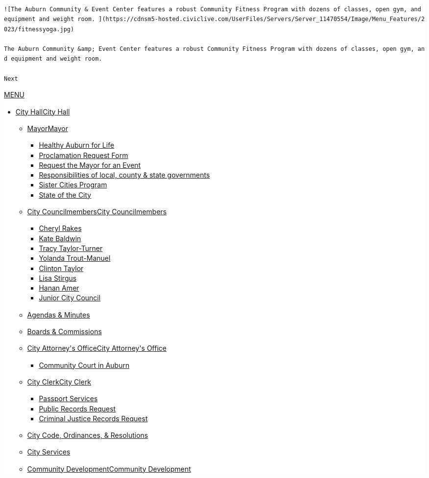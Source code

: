     ![The Auburn Community & Event Center features a robust Community Fitness Program with dozens of classes, open gym, and equipment and weight room. ](https://cdnsm5-hosted.civiclive.com/UserFiles/Servers/Server_11470554/Image/Menu_Features/2023/fitnessyoga.jpg)
    
    The Auburn Community &amp; Event Center features a robust Community Fitness Program with dozens of classes, open gym, and equipment and weight room.
    
    Next

[MENU](https:void%280%29; "Mobile Navigation")

- [City Hall](https://www.auburnwa.gov/cms/One.aspx?portalId=11470638&pageId=12521441)[City Hall](https:void%280%29;)
  
  - [Mayor](https://www.auburnwa.gov/cms/One.aspx?portalId=11470638&pageId=12521655)[Mayor](https:void%280%29;)
    
    - [Healthy Auburn for Life](https://www.auburnwa.gov/cms/One.aspx?portalId=11470638&pageId=12521662)
    - [Proclamation Request Form](https://www.auburnwa.gov/cms/One.aspx?portalId=11470638&pageId=17020191)
    - [Request the Mayor for an Event](https://www.auburnwa.gov/cms/One.aspx?portalId=11470638&pageId=16939705)
    - [Responsibilities of local, county &amp; state governments](https://www.auburnwa.gov/cms/One.aspx?portalId=11470638&pageId=20488600)
    - [Sister Cities Program](https://www.auburnwa.gov/cms/One.aspx?portalId=11470638&pageId=12522723)
    - [State of the City](https://www.auburnwa.gov/cms/One.aspx?portalId=11470638&pageId=19451300)
  - [City Councilmembers](https://www.auburnwa.gov/cms/One.aspx?portalId=11470638&pageId=12521708)[City Councilmembers](https:void%280%29;)
    
    - [Cheryl Rakes](https://www.auburnwa.gov/cms/One.aspx?portalId=11470638&pageId=19424702)
    - [Kate Baldwin](https://www.auburnwa.gov/cms/One.aspx?portalId=11470638&pageId=18268118)
    - [Tracy Taylor-Turner](https://www.auburnwa.gov/cms/One.aspx?portalId=11470638&pageId=16316603)
    - [Yolanda Trout-Manuel](https://www.auburnwa.gov/cms/One.aspx?portalId=11470638&pageId=12521755)
    - [Clinton Taylor](https://www.auburnwa.gov/cms/one.aspx?portalId=11470638&pageId=16316622)
    - [Lisa Stirgus](https://www.auburnwa.gov/cms/One.aspx?portalId=11470638&pageId=20799076)
    - [Hanan Amer](https://www.auburnwa.gov/cms/One.aspx?portalId=11470638&pageId=12521769)
    - [Junior City Council](https://www.auburnwa.gov/cms/One.aspx?portalId=11470638&pageId=12521781)
  - [Agendas &amp; Minutes](https://www.auburnwa.gov/cms/One.aspx?portalId=11470638&pageId=12954534)
  - [Boards &amp; Commissions](https://www.auburnwa.gov/cms/One.aspx?portalId=11470638&pageId=12522238)
  - [City Attorney's Office](https://www.auburnwa.gov/cms/One.aspx?portalId=11470638&pageId=14857125)[City Attorney's Office](https:void%280%29;)
    
    - [Community Court in Auburn](https://www.auburnwa.gov/cms/One.aspx?portalId=11470638&pageId=17150360)
  - [City Clerk](https://www.auburnwa.gov/cms/One.aspx?portalId=11470638&pageId=12529012)[City Clerk](https:void%280%29;)
    
    - [Passport Services](https://www.auburnwa.gov/cms/One.aspx?portalId=11470638&pageId=12530405)
    - [Public Records Request](https://www.auburnwa.gov/cms/One.aspx?portalId=11470638&pageId=12530414)
    - [Criminal Justice Records Request](https://www.auburnwa.gov/cms/One.aspx?portalId=11470638&pageId=17373432)
  - [City Code, Ordinances, &amp; Resolutions](https://www.auburnwa.gov/cms/One.aspx?portalId=11470638&pageId=12522257)
  - [City Services](https://www.auburnwa.gov/cms/One.aspx?portalId=11470638&pageId=12858735)
  - [Community Development](https://www.auburnwa.gov/cms/One.aspx?portalId=11470638&pageId=12522728)[Community Development](https:void%280%29;)
    